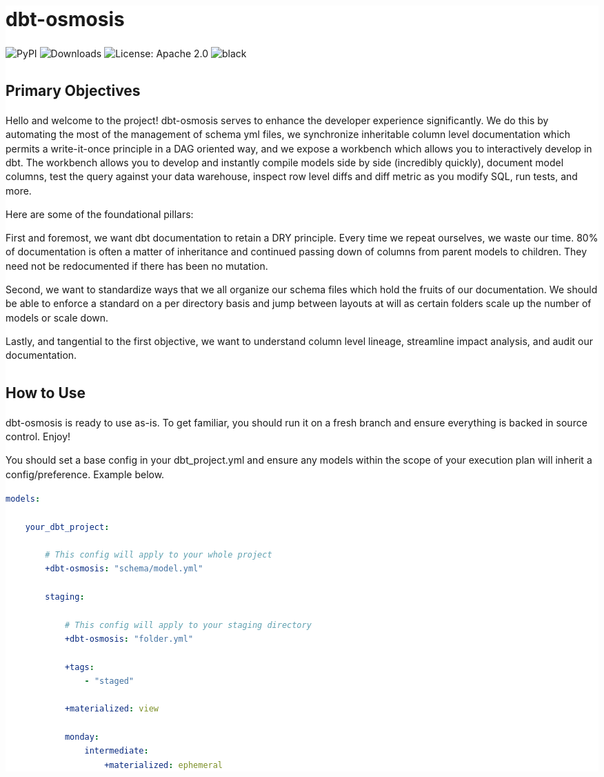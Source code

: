 # dbt-osmosis



![PyPI](https://img.shields.io/pypi/v/dbt-osmosis)
![Downloads](https://pepy.tech/badge/dbt-osmosis)
![License: Apache 2.0](https://img.shields.io/badge/License-Apache_2.0-green.svg)
![black](https://img.shields.io/badge/code%20style-black-000000.svg)

## Primary Objectives

Hello and welcome to the project! dbt-osmosis serves to enhance the developer experience significantly. We do this by automating the most of the management of schema yml files, we synchronize inheritable column level documentation which permits a write-it-once principle in a DAG oriented way, and we expose a workbench which allows you to interactively develop in dbt. The workbench allows you to develop and instantly compile models side by side (incredibly quickly), document model columns, test the query against your data warehouse, inspect row level diffs and diff metric as you modify SQL, run tests, and more. 


Here are some of the foundational pillars:

First and foremost, we want dbt documentation to retain a DRY principle. Every time we repeat ourselves, we waste our time. 80% of documentation is often a matter of inheritance and continued passing down of columns from parent models to children. They need not be redocumented if there has been no mutation. 

Second, we want to standardize ways that we all organize our schema files which hold the fruits of our documentation. We should be able to enforce a standard on a per directory basis and jump between layouts at will as certain folders scale up the number of models or scale down. 

Lastly, and tangential to the first objective, we want to understand column level lineage, streamline impact analysis, and audit our documentation.


## How to Use

dbt-osmosis is ready to use as-is. To get familiar, you should run it on a fresh branch and ensure everything is backed in source control. Enjoy!

You should set a base config in your dbt_project.yml and ensure any models within the scope of your execution plan will inherit a config/preference. Example below.

```yaml
models:

    your_dbt_project:

        # This config will apply to your whole project
        +dbt-osmosis: "schema/model.yml"

        staging:

            # This config will apply to your staging directory
            +dbt-osmosis: "folder.yml"

            +tags: 
                - "staged"

            +materialized: view

            monday:
                intermediate:
                    +materialized: ephemeral
```